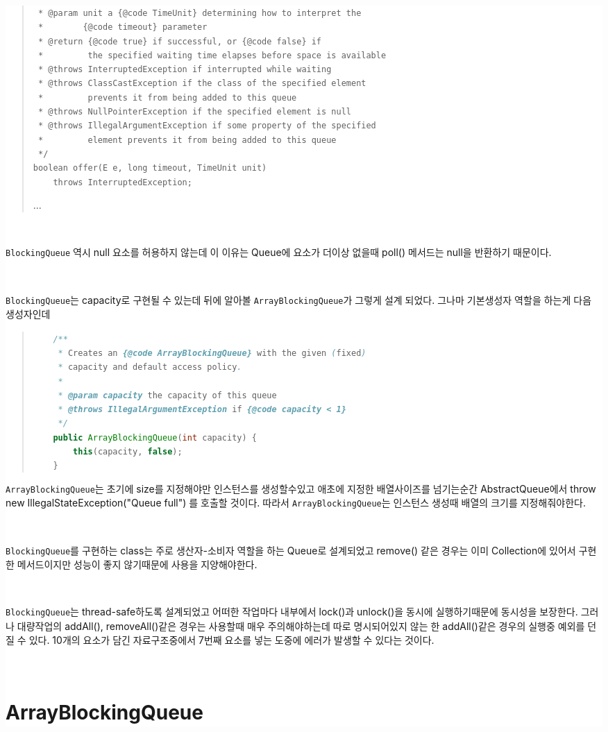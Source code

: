 >      * @param unit a {@code TimeUnit} determining how to interpret the
>      *        {@code timeout} parameter
>      * @return {@code true} if successful, or {@code false} if
>      *         the specified waiting time elapses before space is available
>      * @throws InterruptedException if interrupted while waiting
>      * @throws ClassCastException if the class of the specified element
>      *         prevents it from being added to this queue
>      * @throws NullPointerException if the specified element is null
>      * @throws IllegalArgumentException if some property of the specified
>      *         element prevents it from being added to this queue
>      */
>     boolean offer(E e, long timeout, TimeUnit unit)
>         throws InterruptedException;
> ...
> 
> ```

<br>

`BlockingQueue` 역시 null 요소를 허용하지 않는데 이 이유는 Queue에 요소가 더이상 없을때 poll() 메서드는 null을 반환하기 때문이다.

<br>

`BlockingQueue`는 capacity로 구현될 수 있는데 뒤에 알아볼 `ArrayBlockingQueue`가 그렇게 설계 되었다. 그나마 기본생성자 역할을 하는게 다음 생성자인데

> ```java
>     /**
>      * Creates an {@code ArrayBlockingQueue} with the given (fixed)
>      * capacity and default access policy.
>      *
>      * @param capacity the capacity of this queue
>      * @throws IllegalArgumentException if {@code capacity < 1}
>      */
>     public ArrayBlockingQueue(int capacity) {
>         this(capacity, false);
>     }
> ```

`ArrayBlockingQueue`는 초기에 size를 지정해야만 인스턴스를 생성할수있고 애초에 지정한 배열사이즈를 넘기는순간 AbstractQueue에서 throw new IllegalStateException("Queue full") 를 호출할 것이다. 따라서 `ArrayBlockingQueue`는  인스턴스 생성때 배열의 크기를 지정해줘야한다. 

<br>

`BlockingQueue`를 구현하는 class는 주로 생산자-소비자 역할을 하는 Queue로 설계되었고 remove() 같은 경우는 이미 Collection에 있어서 구현한 메서드이지만 성능이 좋지 않기때문에 사용을 지양해야한다.

<br>

`BlockingQueue`는 thread-safe하도록 설계되었고 어떠한 작업마다 내부에서 lock()과 unlock()을 동시에 실행하기때문에 동시성을 보장한다. 그러나 대량작업의 addAll(), removeAll()같은 경우는 사용할때 매우 주의해야하는데 따로 명시되어있지 않는 한 addAll()같은 경우의 실행중 예외를 던질 수 있다. 10개의 요소가 담긴 자료구조중에서 7번째 요소를 넣는 도중에 에러가 발생할 수 있다는 것이다.

<br>

# ArrayBlockingQueue<E>
